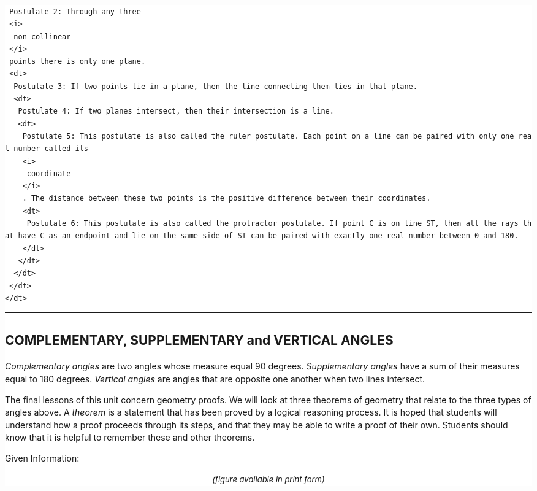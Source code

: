      Postulate 2: Through any three
     <i>
      non-collinear
     </i>
     points there is only one plane.
     <dt>
      Postulate 3: If two points lie in a plane, then the line connecting them lies in that plane.
      <dt>
       Postulate 4: If two planes intersect, then their intersection is a line.
       <dt>
        Postulate 5: This postulate is also called the ruler postulate. Each point on a line can be paired with only one real number called its
        <i>
         coordinate
        </i>
        . The distance between these two points is the positive difference between their coordinates.
        <dt>
         Postulate 6: This postulate is also called the protractor postulate. If point C is on line ST, then all the rays that have C as an endpoint and lie on the same side of ST can be paired with exactly one real number between 0 and 180.
        </dt>
       </dt>
      </dt>
     </dt>
    </dt>
   </dt>
  </dl>
 </blockquote>
 <hr/>
 <h2>
  COMPLEMENTARY, SUPPLEMENTARY and VERTICAL ANGLES
 </h2>
 <i>
  Complementary angles
 </i>
 are two angles whose measure equal 90 degrees.
 <i>
  Supplementary angles
 </i>
 have a sum of their measures equal to 180 degrees.
 <i>
  Vertical angles
 </i>
 are angles that are opposite one another when two lines intersect.
 <p>
  The final lessons of this unit concern geometry proofs. We will look at three theorems of geometry that relate to the three types of angles above. A
  <i>
   theorem
  </i>
  is a statement that has been proved by a logical reasoning process. It is hoped that students will understand how a proof proceeds through its steps, and that they may be able to write a proof of their own. Students should know that it is helpful to remember these and other theorems.
 </p>
 <p>
  Given Information:
 </p>
<center>
  <i>
   <font size="-1">
    (figure available in print form)
   </font>
  </i>
 </center>